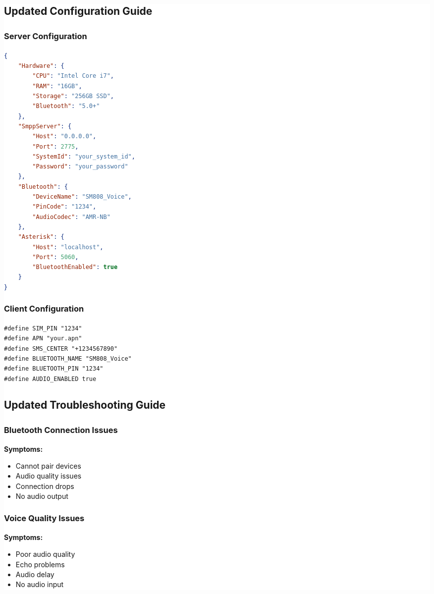 ## Updated Configuration Guide

### Server Configuration
```json
{
    "Hardware": {
        "CPU": "Intel Core i7",
        "RAM": "16GB",
        "Storage": "256GB SSD",
        "Bluetooth": "5.0+"
    },
    "SmppServer": {
        "Host": "0.0.0.0",
        "Port": 2775,
        "SystemId": "your_system_id",
        "Password": "your_password"
    },
    "Bluetooth": {
        "DeviceName": "SM808_Voice",
        "PinCode": "1234",
        "AudioCodec": "AMR-NB"
    },
    "Asterisk": {
        "Host": "localhost",
        "Port": 5060,
        "BluetoothEnabled": true
    }
}
```

### Client Configuration
```arduino
#define SIM_PIN "1234"
#define APN "your.apn"
#define SMS_CENTER "+1234567890"
#define BLUETOOTH_NAME "SM808_Voice"
#define BLUETOOTH_PIN "1234"
#define AUDIO_ENABLED true
```

## Updated Troubleshooting Guide

### Bluetooth Connection Issues
**Symptoms:**
- Cannot pair devices
- Audio quality issues
- Connection drops
- No audio output

### Voice Quality Issues
**Symptoms:**
- Poor audio quality
- Echo problems
- Audio delay
- No audio input
